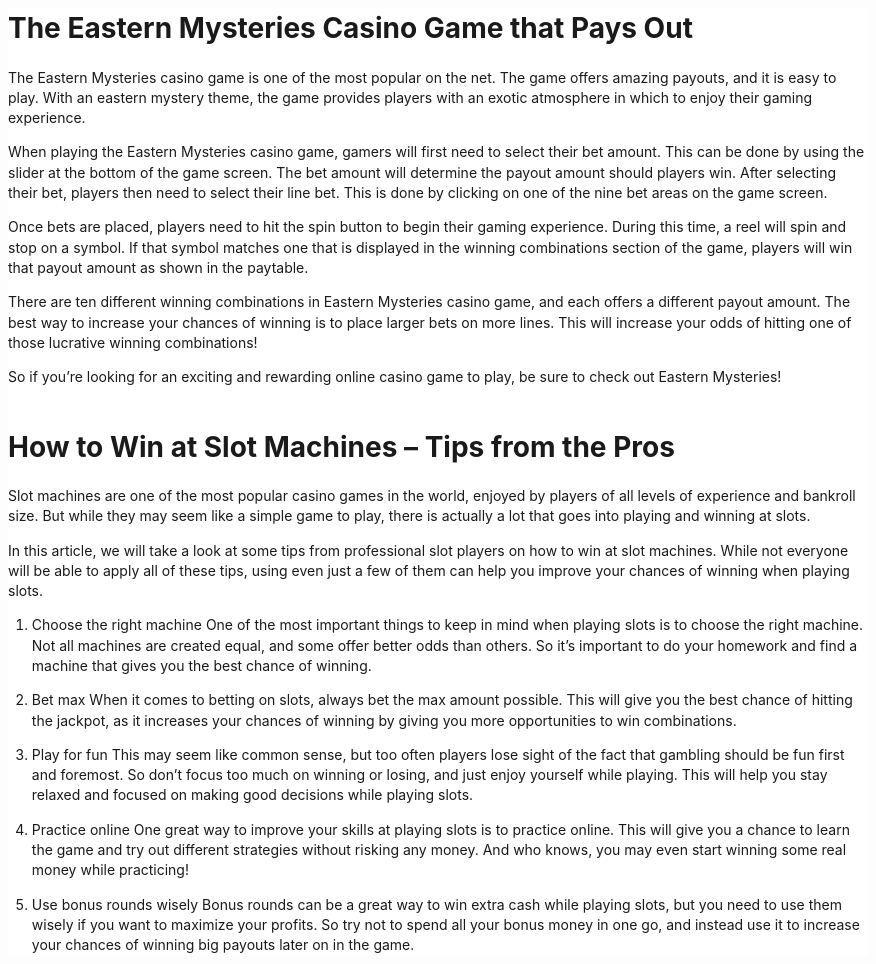 #  The Eastern Mysteries Casino Game that Pays Out 

The Eastern Mysteries casino game is one of the most popular on the net. The game offers amazing payouts, and it is easy to play. With an eastern mystery theme, the game provides players with an exotic atmosphere in which to enjoy their gaming experience.

When playing the Eastern Mysteries casino game, gamers will first need to select their bet amount. This can be done by using the slider at the bottom of the game screen. The bet amount will determine the payout amount should players win. After selecting their bet, players then need to select their line bet. This is done by clicking on one of the nine bet areas on the game screen.

Once bets are placed, players need to hit the spin button to begin their gaming experience. During this time, a reel will spin and stop on a symbol. If that symbol matches one that is displayed in the winning combinations section of the game, players will win that payout amount as shown in the paytable.

There are ten different winning combinations in Eastern Mysteries casino game, and each offers a different payout amount. The best way to increase your chances of winning is to place larger bets on more lines. This will increase your odds of hitting one of those lucrative winning combinations!

So if you’re looking for an exciting and rewarding online casino game to play, be sure to check out Eastern Mysteries!

#  How to Win at Slot Machines – Tips from the Pros 

Slot machines are one of the most popular casino games in the world, enjoyed by players of all levels of experience and bankroll size. But while they may seem like a simple game to play, there is actually a lot that goes into playing and winning at slots. 

In this article, we will take a look at some tips from professional slot players on how to win at slot machines. While not everyone will be able to apply all of these tips, using even just a few of them can help you improve your chances of winning when playing slots. 

1. Choose the right machine 
One of the most important things to keep in mind when playing slots is to choose the right machine. Not all machines are created equal, and some offer better odds than others. So it’s important to do your homework and find a machine that gives you the best chance of winning. 

2. Bet max When it comes to betting on slots, always bet the max amount possible. This will give you the best chance of hitting the jackpot, as it increases your chances of winning by giving you more opportunities to win combinations. 

3. Play for fun This may seem like common sense, but too often players lose sight of the fact that gambling should be fun first and foremost. So don’t focus too much on winning or losing, and just enjoy yourself while playing. This will help you stay relaxed and focused on making good decisions while playing slots. 

4. Practice online One great way to improve your skills at playing slots is to practice online. This will give you a chance to learn the game and try out different strategies without risking any money. And who knows, you may even start winning some real money while practicing! 

5. Use bonus rounds wisely Bonus rounds can be a great way to win extra cash while playing slots, but you need to use them wisely if you want to maximize your profits. So try not to spend all your bonus money in one go, and instead use it to increase your chances of winning big payouts later on in the game. 
